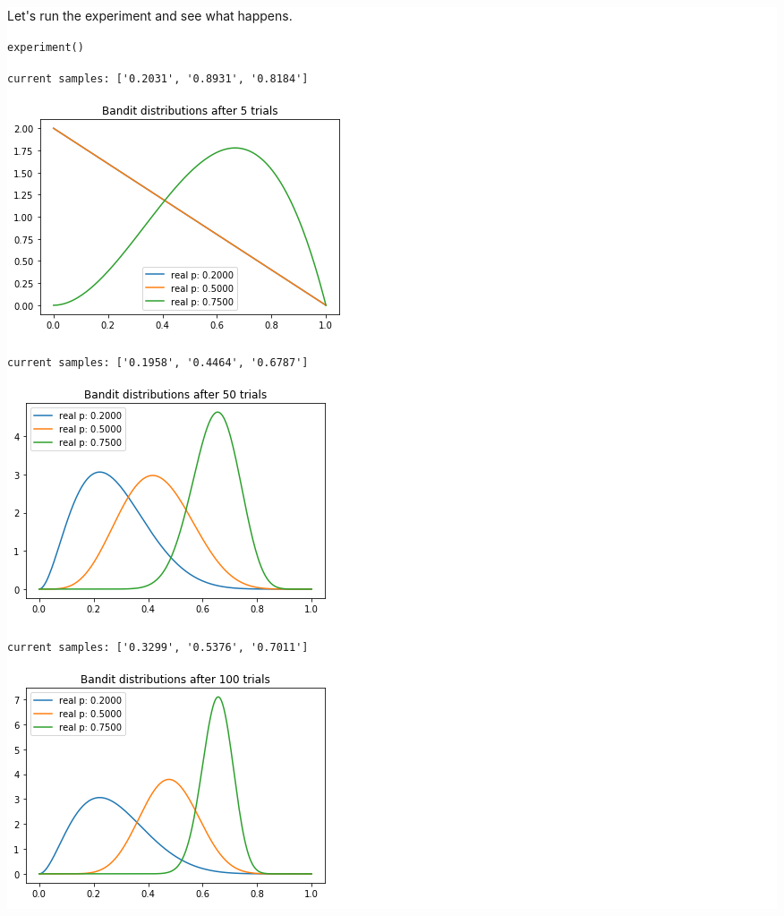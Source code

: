 Let's run the experiment and see what happens. 


```python
experiment()
```

    current samples: ['0.2031', '0.8931', '0.8184']
    


<img src="/assets/img/Bayesian%20AB%20Testing%20with%20Thompson%20sampling_32_1.png" />


    current samples: ['0.1958', '0.4464', '0.6787']
    


<img src="/assets/img/Bayesian%20AB%20Testing%20with%20Thompson%20sampling_32_3.png" />


    current samples: ['0.3299', '0.5376', '0.7011']
    


<img src="/assets/img/Bayesian%20AB%20Testing%20with%20Thompson%20sampling_32_5.png" />
